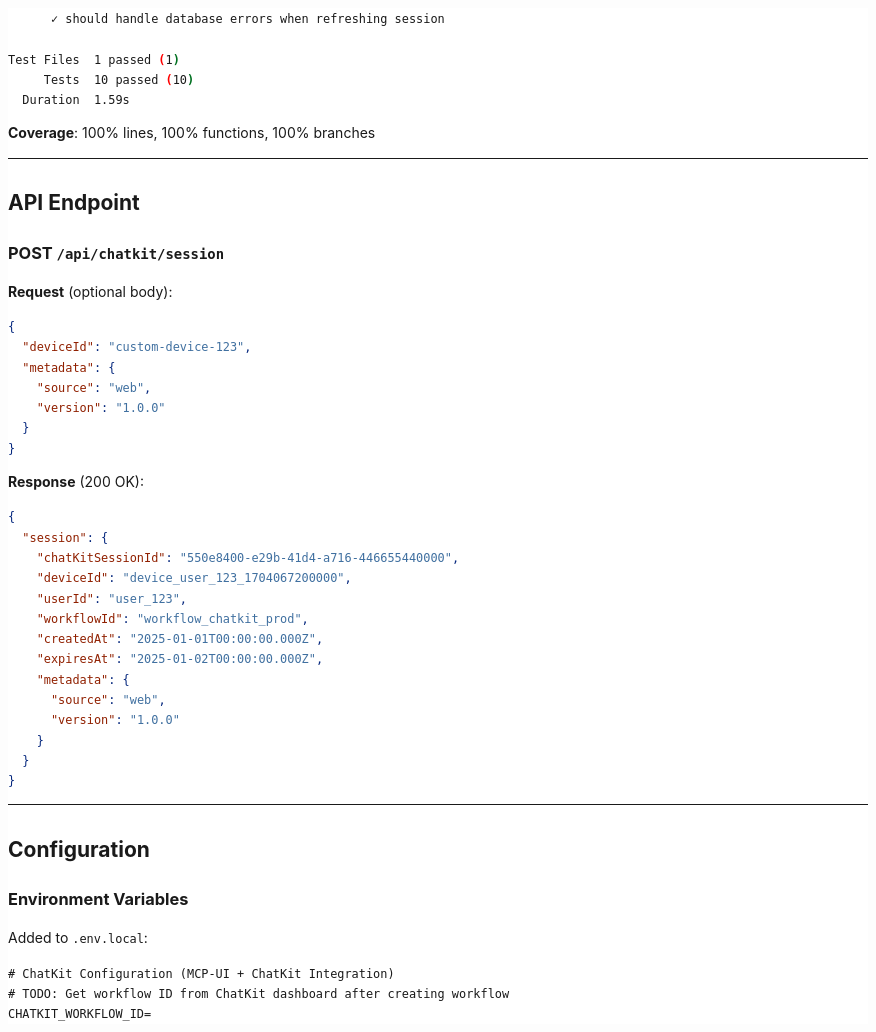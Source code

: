 ```bash
      ✓ should handle database errors when refreshing session

Test Files  1 passed (1)
     Tests  10 passed (10)
  Duration  1.59s
```

**Coverage**: 100% lines, 100% functions, 100% branches

---

## API Endpoint

### POST `/api/chatkit/session`

**Request** (optional body):
```json
{
  "deviceId": "custom-device-123",
  "metadata": {
    "source": "web",
    "version": "1.0.0"
  }
}
```

**Response** (200 OK):
```json
{
  "session": {
    "chatKitSessionId": "550e8400-e29b-41d4-a716-446655440000",
    "deviceId": "device_user_123_1704067200000",
    "userId": "user_123",
    "workflowId": "workflow_chatkit_prod",
    "createdAt": "2025-01-01T00:00:00.000Z",
    "expiresAt": "2025-01-02T00:00:00.000Z",
    "metadata": {
      "source": "web",
      "version": "1.0.0"
    }
  }
}
```

---

## Configuration

### Environment Variables

Added to `.env.local`:
```env
# ChatKit Configuration (MCP-UI + ChatKit Integration)
# TODO: Get workflow ID from ChatKit dashboard after creating workflow
CHATKIT_WORKFLOW_ID=
```
